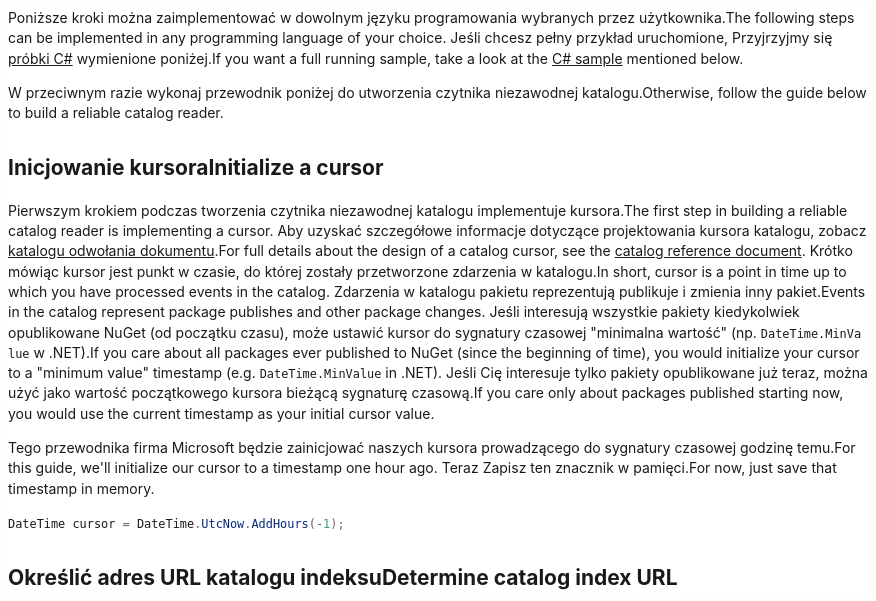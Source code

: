<span data-ttu-id="4cdad-121">Poniższe kroki można zaimplementować w dowolnym języku programowania wybranych przez użytkownika.</span><span class="sxs-lookup"><span data-stu-id="4cdad-121">The following steps can be implemented in any programming language of your choice.</span></span> <span data-ttu-id="4cdad-122">Jeśli chcesz pełny przykład uruchomione, Przyjrzyjmy się [próbki C#](#c-sample-code) wymienione poniżej.</span><span class="sxs-lookup"><span data-stu-id="4cdad-122">If you want a full running sample, take a look at the [C# sample](#c-sample-code) mentioned below.</span></span>

<span data-ttu-id="4cdad-123">W przeciwnym razie wykonaj przewodnik poniżej do utworzenia czytnika niezawodnej katalogu.</span><span class="sxs-lookup"><span data-stu-id="4cdad-123">Otherwise, follow the guide below to build a reliable catalog reader.</span></span>

## <a name="initialize-a-cursor"></a><span data-ttu-id="4cdad-124">Inicjowanie kursora</span><span class="sxs-lookup"><span data-stu-id="4cdad-124">Initialize a cursor</span></span>

<span data-ttu-id="4cdad-125">Pierwszym krokiem podczas tworzenia czytnika niezawodnej katalogu implementuje kursora.</span><span class="sxs-lookup"><span data-stu-id="4cdad-125">The first step in building a reliable catalog reader is implementing a cursor.</span></span> <span data-ttu-id="4cdad-126">Aby uzyskać szczegółowe informacje dotyczące projektowania kursora katalogu, zobacz [katalogu odwołania dokumentu](../../api/catalog-resource.md#cursor).</span><span class="sxs-lookup"><span data-stu-id="4cdad-126">For full details about the design of a catalog cursor, see the [catalog reference document](../../api/catalog-resource.md#cursor).</span></span> <span data-ttu-id="4cdad-127">Krótko mówiąc kursor jest punkt w czasie, do której zostały przetworzone zdarzenia w katalogu.</span><span class="sxs-lookup"><span data-stu-id="4cdad-127">In short, cursor is a point in time up to which you have processed events in the catalog.</span></span> <span data-ttu-id="4cdad-128">Zdarzenia w katalogu pakietu reprezentują publikuje i zmienia inny pakiet.</span><span class="sxs-lookup"><span data-stu-id="4cdad-128">Events in the catalog represent package publishes and other package changes.</span></span> <span data-ttu-id="4cdad-129">Jeśli interesują wszystkie pakiety kiedykolwiek opublikowane NuGet (od początku czasu), może ustawić kursor do sygnatury czasowej "minimalna wartość" (np. `DateTime.MinValue` w .NET).</span><span class="sxs-lookup"><span data-stu-id="4cdad-129">If you care about all packages ever published to NuGet (since the beginning of time), you would initialize your cursor to a "minimum value" timestamp (e.g. `DateTime.MinValue` in .NET).</span></span> <span data-ttu-id="4cdad-130">Jeśli Cię interesuje tylko pakiety opublikowane już teraz, można użyć jako wartość początkowego kursora bieżącą sygnaturę czasową.</span><span class="sxs-lookup"><span data-stu-id="4cdad-130">If you care only about packages published starting now, you would use the current timestamp as your initial cursor value.</span></span>

<span data-ttu-id="4cdad-131">Tego przewodnika firma Microsoft będzie zainicjować naszych kursora prowadzącego do sygnatury czasowej godzinę temu.</span><span class="sxs-lookup"><span data-stu-id="4cdad-131">For this guide, we'll initialize our cursor to a timestamp one hour ago.</span></span> <span data-ttu-id="4cdad-132">Teraz Zapisz ten znacznik w pamięci.</span><span class="sxs-lookup"><span data-stu-id="4cdad-132">For now, just save that timestamp in memory.</span></span>

```cs
DateTime cursor = DateTime.UtcNow.AddHours(-1);
```

## <a name="determine-catalog-index-url"></a><span data-ttu-id="4cdad-133">Określić adres URL katalogu indeksu</span><span class="sxs-lookup"><span data-stu-id="4cdad-133">Determine catalog index URL</span></span>
